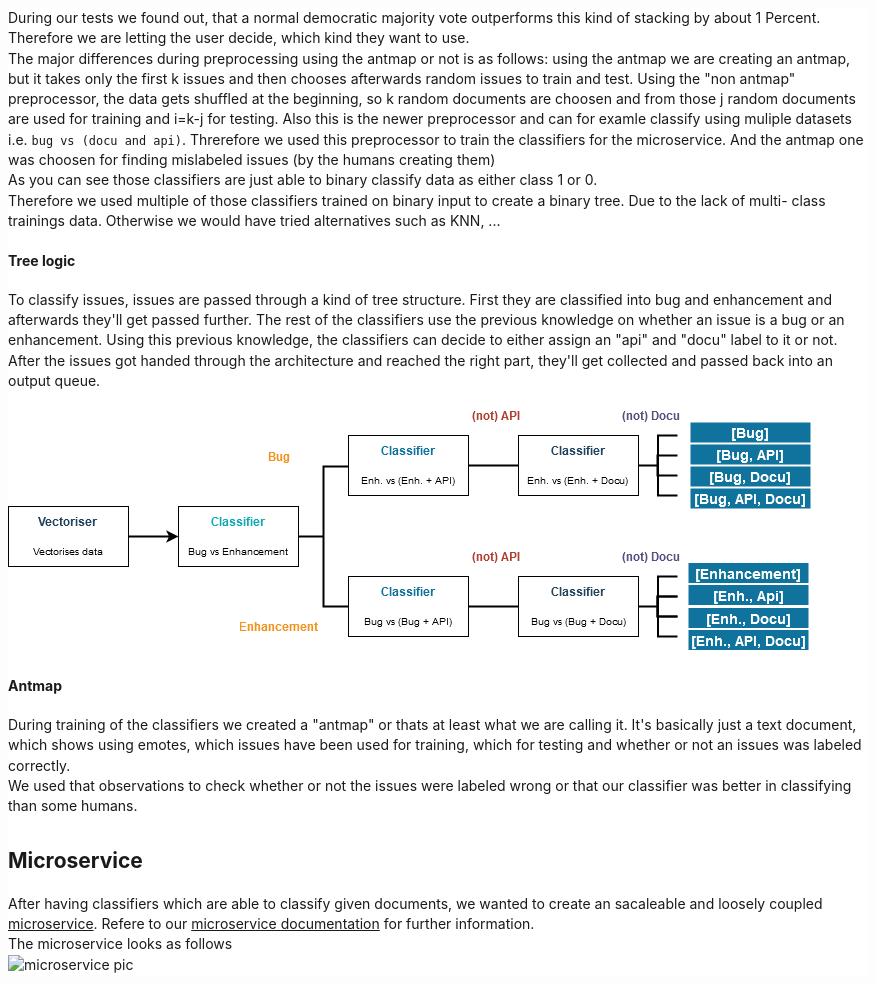 During our tests we found out, that a normal democratic majority vote outperforms this kind of stacking by about 1 Percent. Therefore we are letting the user decide, which kind they want to use.\
The major differences during preprocessing using the antmap or not is as follows: using the antmap we are creating an antmap, but it takes only the first k issues and then chooses afterwards random issues to train and test. Using the "non antmap" preprocessor, the data gets shuffled at the beginning, so k random documents are choosen and from those j random documents are used for training and i=k-j for testing. Also this is the newer preprocessor and can for examle classify using muliple datasets i.e. `bug vs (docu and api)`. Threrefore we used this preprocessor to train the classifiers for the microservice. And the antmap one was choosen for finding mislabeled issues (by the humans creating them)
\
As you can see those classifiers are just able to binary classify data as either class 1 or 0.\
Therefore we used multiple of those classifiers trained on binary input to create a binary tree. Due to the lack of multi- class trainings data. Otherwise we would have tried alternatives such as KNN, ...

#### **Tree logic**
To classify issues, issues are passed through a kind of tree structure.
First they are classified into bug and enhancement and afterwards they'll get passed further.
The rest of the classifiers use the previous knowledge on whether an issue is a bug or an enhancement.
Using this previous knowledge, the classifiers can decide to  either assign an "api" and "docu" label to it or not.
After the issues got handed through the architecture and reached the right part, they'll get collected and passed back into an output queue.

![treeLogic](treeLogic.png)


#### **Antmap**
During training of the classifiers we created a "antmap" or thats at least what we are calling it. It's basically just a text document, which shows using emotes, which issues have been used for training, which for testing and whether or not an issues was labeled correctly.\
We used that observations to check whether or not the issues were labeled wrong or that our classifier was better in classifying than some humans.

## Microservice
After having classifiers which are able to classify given documents, we wanted to create an sacaleable and loosely coupled [microservice](microservice/). Refere to our [microservice documentation](microservice/README.md) for further information.\
The microservice looks as follows\
![microservice pic](classifierArchitecture.png)
